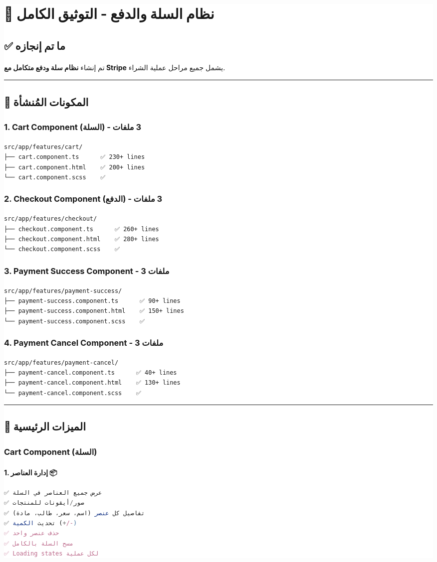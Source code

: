 # 🛒 نظام السلة والدفع - التوثيق الكامل

## ✅ ما تم إنجازه

تم إنشاء **نظام سلة ودفع متكامل مع Stripe** يشمل جميع مراحل عملية الشراء.

---

## 📂 المكونات المُنشأة

### 1. **Cart Component** (السلة) - 3 ملفات
```
src/app/features/cart/
├── cart.component.ts      ✅ 230+ lines
├── cart.component.html    ✅ 200+ lines  
└── cart.component.scss    ✅
```

### 2. **Checkout Component** (الدفع) - 3 ملفات
```
src/app/features/checkout/
├── checkout.component.ts      ✅ 260+ lines
├── checkout.component.html    ✅ 280+ lines
└── checkout.component.scss    ✅
```

### 3. **Payment Success Component** - 3 ملفات
```
src/app/features/payment-success/
├── payment-success.component.ts      ✅ 90+ lines
├── payment-success.component.html    ✅ 150+ lines
└── payment-success.component.scss    ✅
```

### 4. **Payment Cancel Component** - 3 ملفات
```
src/app/features/payment-cancel/
├── payment-cancel.component.ts      ✅ 40+ lines
├── payment-cancel.component.html    ✅ 130+ lines
└── payment-cancel.component.scss    ✅
```

---

## 🎯 الميزات الرئيسية

### **Cart Component (السلة)**

#### 1. **إدارة العناصر** 📦
```typescript
✅ عرض جميع العناصر في السلة
✅ صور/أيقونات للمنتجات
✅ تفاصيل كل عنصر (اسم، سعر، طالب، مادة)
✅ تحديث الكمية (+/-)
✅ حذف عنصر واحد
✅ مسح السلة بالكامل
✅ Loading states لكل عملية
```
